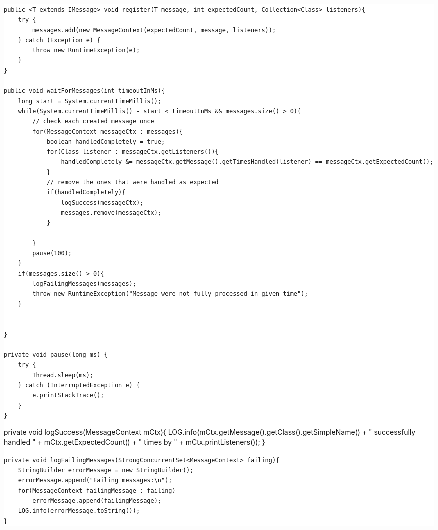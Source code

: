     public <T extends IMessage> void register(T message, int expectedCount, Collection<Class> listeners){
        try {
            messages.add(new MessageContext(expectedCount, message, listeners));
        } catch (Exception e) {
            throw new RuntimeException(e);
        }
    }

    public void waitForMessages(int timeoutInMs){
        long start = System.currentTimeMillis();
        while(System.currentTimeMillis() - start < timeoutInMs && messages.size() > 0){
            // check each created message once
            for(MessageContext messageCtx : messages){
                boolean handledCompletely = true;
                for(Class listener : messageCtx.getListeners()){
                    handledCompletely &= messageCtx.getMessage().getTimesHandled(listener) == messageCtx.getExpectedCount();
                }
                // remove the ones that were handled as expected
                if(handledCompletely){
                    logSuccess(messageCtx);
                    messages.remove(messageCtx);
                }

            }
            pause(100);
        }
        if(messages.size() > 0){
            logFailingMessages(messages);
            throw new RuntimeException("Message were not fully processed in given time");
        }


    }

    private void pause(long ms) {
        try {
            Thread.sleep(ms);
        } catch (InterruptedException e) {
            e.printStackTrace();
        }
    }

   private void logSuccess(MessageContext mCtx){
       LOG.info(mCtx.getMessage().getClass().getSimpleName() + " successfully handled " + mCtx.getExpectedCount() + " times by " + mCtx.printListeners());
   }



    private void logFailingMessages(StrongConcurrentSet<MessageContext> failing){
        StringBuilder errorMessage = new StringBuilder();
        errorMessage.append("Failing messages:\n");
        for(MessageContext failingMessage : failing)
            errorMessage.append(failingMessage);
        LOG.info(errorMessage.toString());
    }
